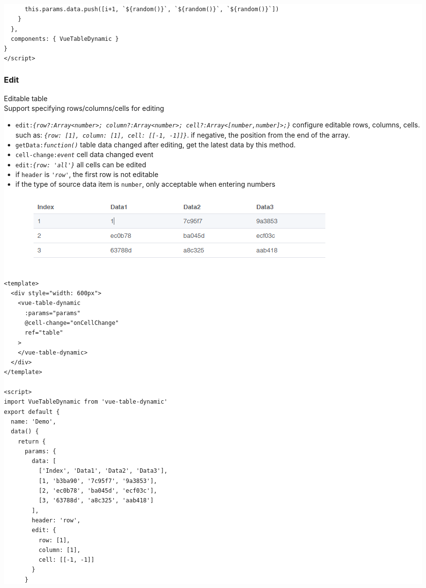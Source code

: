 ```
      this.params.data.push([i+1, `${random()}`, `${random()}`, `${random()}`])
    }
  },
  components: { VueTableDynamic }
}
</script>
```

### Edit

Editable table     
Support specifying rows/columns/cells for editing

- `edit:`*`{row?:Array<number>; column?:Array<number>; cell?:Array<[number,number]>;}`* configure editable rows, columns, cells. such as: *`{row: [1], column: [1], cell: [[-1, -1]]}`*. if negative, the position from the end of the array.
- `getData:`*`function()`* table data changed after editing, get the latest data by this method.
- `cell-change:`*`event`* cell data changed event
- `edit:`*`{row: 'all'}`* all cells can be edited      
- if `header` is *`'row'`*, the first row is not editable    
- if the type of source data item is `number`, only acceptable when entering numbers    

![edit](./docs/images/edit.png)  

```
<template>
  <div style="width: 600px">
    <vue-table-dynamic 
      :params="params"
      @cell-change="onCellChange"
      ref="table"
    >
    </vue-table-dynamic>
  </div>
</template>

<script>
import VueTableDynamic from 'vue-table-dynamic'
export default {
  name: 'Demo',
  data() {
    return {
      params: {
        data: [
          ['Index', 'Data1', 'Data2', 'Data3'],
          [1, 'b3ba90', '7c95f7', '9a3853'],
          [2, 'ec0b78', 'ba045d', 'ecf03c'],
          [3, '63788d', 'a8c325', 'aab418']
        ],
        header: 'row',
        edit: {
          row: [1],
          column: [1],
          cell: [[-1, -1]]
        }
      }
```